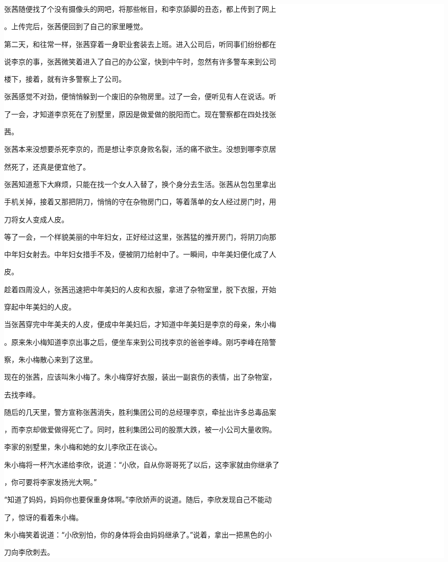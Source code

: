 张茜随便找了个没有摄像头的网吧，将那些帐目，和李京舔脚的丑态，都上传到了网上

。上传完后，张茜便回到了自己的家里睡觉。

第二天，和往常一样，张茜穿着一身职业套装去上班。进入公司后，听同事们纷纷都在

说李京的事，张茜微笑着进入了自己的办公室，快到中午时，忽然有许多警车来到公司

楼下，接着，就有许多警察上了公司。

张茜感觉不对劲，便悄悄躲到一个废旧的杂物房里。过了一会，便听见有人在说话。听

了一会，才知道李京死在了别墅里，原因是做爱做的脱阳而亡。现在警察都在四处找张

茜。

张茜本来没想要杀死李京的，而是想让李京身败名裂，活的痛不欲生。没想到哪李京居

然死了，还真是便宜他了。

张茜知道惹下大麻烦，只能在找一个女人入替了，换个身分去生活。张茜从包包里拿出

手机关掉，接着又那把阴刀，悄悄的守在杂物房门口，等着落单的女人经过房门时，用

刀将女人变成人皮。

等了一会，一个样貌美丽的中年妇女，正好经过这里，张茜猛的推开房门，将阴刀向那

中年妇女射去。中年妇女措手不及，便被阴刀给射中了。一瞬间，中年美妇便化成了人

皮。

趁着四周没人，张茜迅速把中年美妇的人皮和衣服，拿进了杂物室里，脱下衣服，开始

穿起中年美妇的人皮。

当张茜穿完中年美夫的人皮，便成中年美妇后，才知道中年美妇是李京的母亲，朱小梅

。原来朱小梅知道李京出事之后，便坐车来到公司找李京的爸爸李峰。刚巧李峰在陪警

察，朱小梅散心来到了这里。

现在的张茜，应该叫朱小梅了。朱小梅穿好衣服，装出一副哀伤的表情，出了杂物室，

去找李峰。

随后的几天里，警方宣称张茜消失，胜利集团公司的总经理李京，牵扯出许多总毒品案

，而李京却做爱做得死亡了。同时，胜利集团公司的股票大跌，被一小公司大量收购。



李家的别墅里，朱小梅和她的女儿李欣正在谈心。

朱小梅将一杯汽水递给李欣，说道：“小欣，自从你哥哥死了以后，这李家就由你继承了

，你可要将李家发扬光大啊。”

“知道了妈妈，妈妈你也要保重身体啊。”李欣娇声的说道。随后，李欣发现自己不能动

了，惊讶的看着朱小梅。

朱小梅笑着说道：“小欣别怕，你的身体将会由妈妈继承了。”说着，拿出一把黑色的小

刀向李欣刺去。
